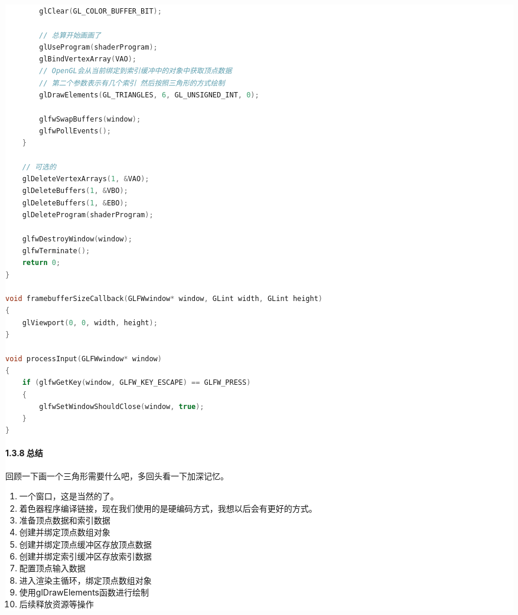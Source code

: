 ```cpp
		glClear(GL_COLOR_BUFFER_BIT);

		// 总算开始画画了
		glUseProgram(shaderProgram);
		glBindVertexArray(VAO);
		// OpenGL会从当前绑定到索引缓冲中的对象中获取顶点数据
        // 第二个参数表示有几个索引 然后按照三角形的方式绘制
		glDrawElements(GL_TRIANGLES, 6, GL_UNSIGNED_INT, 0);

		glfwSwapBuffers(window);
		glfwPollEvents();
	}

	// 可选的
	glDeleteVertexArrays(1, &VAO);
	glDeleteBuffers(1, &VBO);
	glDeleteBuffers(1, &EBO);
	glDeleteProgram(shaderProgram);

	glfwDestroyWindow(window);
	glfwTerminate();
	return 0;
}

void framebufferSizeCallback(GLFWwindow* window, GLint width, GLint height)
{
	glViewport(0, 0, width, height);
}

void processInput(GLFWwindow* window)
{
	if (glfwGetKey(window, GLFW_KEY_ESCAPE) == GLFW_PRESS)
	{
		glfwSetWindowShouldClose(window, true);
	}
}
```

#### 1.3.8 总结

回顾一下画一个三角形需要什么吧，多回头看一下加深记忆。

1. 一个窗口，这是当然的了。
2. 着色器程序编译链接，现在我们使用的是硬编码方式，我想以后会有更好的方式。
3. 准备顶点数据和索引数据
4. 创建并绑定顶点数组对象
5. 创建并绑定顶点缓冲区存放顶点数据
6. 创建并绑定索引缓冲区存放索引数据
7. 配置顶点输入数据
8. 进入渲染主循环，绑定顶点数组对象
9. 使用glDrawElements函数进行绘制
10. 后续释放资源等操作

